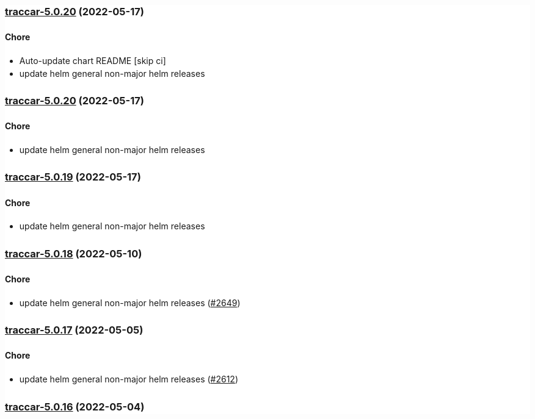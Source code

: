 

<a name="traccar-5.0.20"></a>
### [traccar-5.0.20](https://github.com/truecharts/apps/compare/traccar-5.0.19...traccar-5.0.20) (2022-05-17)

#### Chore

* Auto-update chart README [skip ci]
* update helm general non-major helm releases



<a name="traccar-5.0.20"></a>
### [traccar-5.0.20](https://github.com/truecharts/apps/compare/traccar-5.0.19...traccar-5.0.20) (2022-05-17)

#### Chore

* update helm general non-major helm releases



<a name="traccar-5.0.19"></a>
### [traccar-5.0.19](https://github.com/truecharts/apps/compare/traccar-5.0.18...traccar-5.0.19) (2022-05-17)

#### Chore

* update helm general non-major helm releases



<a name="traccar-5.0.18"></a>
### [traccar-5.0.18](https://github.com/truecharts/apps/compare/traccar-5.0.17...traccar-5.0.18) (2022-05-10)

#### Chore

* update helm general non-major helm releases ([#2649](https://github.com/truecharts/apps/issues/2649))



<a name="traccar-5.0.17"></a>
### [traccar-5.0.17](https://github.com/truecharts/apps/compare/traccar-5.0.16...traccar-5.0.17) (2022-05-05)

#### Chore

* update helm general non-major helm releases ([#2612](https://github.com/truecharts/apps/issues/2612))



<a name="traccar-5.0.16"></a>
### [traccar-5.0.16](https://github.com/truecharts/apps/compare/traccar-5.0.15...traccar-5.0.16) (2022-05-04)
